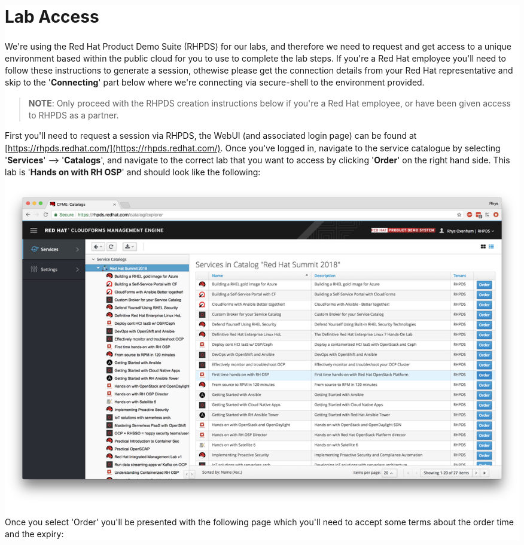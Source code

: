 # Lab Access

We're using the Red Hat Product Demo Suite (RHPDS) for our labs, and therefore we need to request and get access to a unique environment based within the public cloud for you to use to complete the lab steps. If you're a Red Hat employee you'll need to follow these instructions to generate a session, othewise please get the connection details from your Red Hat representative and skip to the '**Connecting**' part below where we're connecting via secure-shell to the environment provided.

> **NOTE**: Only proceed with the RHPDS creation instructions below if you're a Red Hat employee, or have been given access to RHPDS as a partner.

First you'll need to request a session via RHPDS, the WebUI (and associated login page) can be found at [https://rhpds.redhat.com/](https://rhpds.redhat.com/). Once you've logged in, navigate to the service catalogue by selecting '**Services**' --> '**Catalogs**', and navigate to the correct lab that you want to access by clicking '**Order**' on the right hand side. This lab is '**Hands on with RH OSP**' and should look like the following:

<img src="images/order-osp1.png" style="width: 1000px;"/>

Once you select 'Order' you'll be presented with the following page which you'll need to accept some terms about the order time and the expiry:
